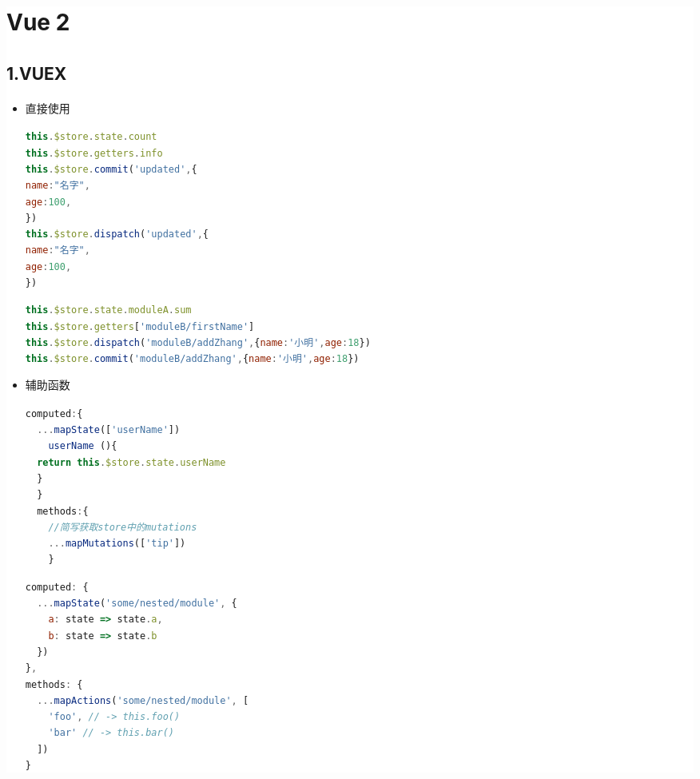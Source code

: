 # Vue 2


## 1.VUEX

- 直接使用

  ```jsx
  this.$store.state.count 
  this.$store.getters.info
  this.$store.commit('updated',{
  name:"名字",
  age:100,
  })
  this.$store.dispatch('updated',{
  name:"名字",
  age:100,
  })
  ```

  ```jsx
  this.$store.state.moduleA.sum
  this.$store.getters['moduleB/firstName']
  this.$store.dispatch('moduleB/addZhang',{name:'小明',age:18})
  this.$store.commit('moduleB/addZhang',{name:'小明',age:18})
  ```

- 辅助函数

  ```jsx
  computed:{
    ...mapState(['userName'])
      userName (){
    return this.$store.state.userName
    }
    }
    methods:{
      //简写获取store中的mutations
      ...mapMutations(['tip'])
      }
  ```

  ```jsx
  computed: {
    ...mapState('some/nested/module', {
      a: state => state.a,
      b: state => state.b
    })
  },
  methods: {
    ...mapActions('some/nested/module', [
      'foo', // -> this.foo()
      'bar' // -> this.bar()
    ])
  }
  ```

